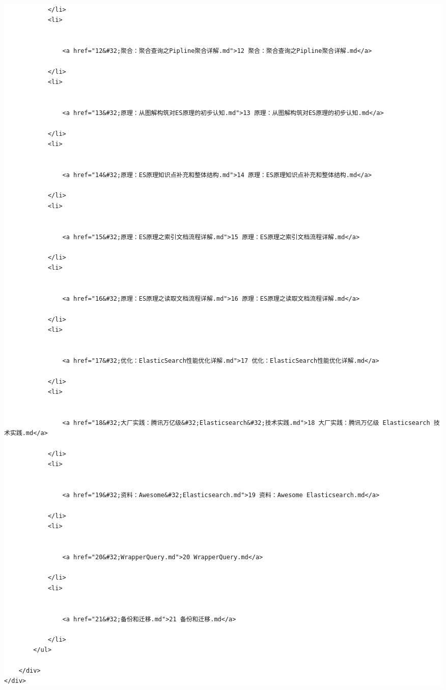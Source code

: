 
                </li>
                <li>

                    
                    <a href="12&#32;聚合：聚合查询之Pipline聚合详解.md">12 聚合：聚合查询之Pipline聚合详解.md</a>

                </li>
                <li>

                    
                    <a href="13&#32;原理：从图解构筑对ES原理的初步认知.md">13 原理：从图解构筑对ES原理的初步认知.md</a>

                </li>
                <li>

                    
                    <a href="14&#32;原理：ES原理知识点补充和整体结构.md">14 原理：ES原理知识点补充和整体结构.md</a>

                </li>
                <li>

                    
                    <a href="15&#32;原理：ES原理之索引文档流程详解.md">15 原理：ES原理之索引文档流程详解.md</a>

                </li>
                <li>

                    
                    <a href="16&#32;原理：ES原理之读取文档流程详解.md">16 原理：ES原理之读取文档流程详解.md</a>

                </li>
                <li>

                    
                    <a href="17&#32;优化：ElasticSearch性能优化详解.md">17 优化：ElasticSearch性能优化详解.md</a>

                </li>
                <li>

                    
                    <a href="18&#32;大厂实践：腾讯万亿级&#32;Elasticsearch&#32;技术实践.md">18 大厂实践：腾讯万亿级 Elasticsearch 技术实践.md</a>

                </li>
                <li>

                    
                    <a href="19&#32;资料：Awesome&#32;Elasticsearch.md">19 资料：Awesome Elasticsearch.md</a>

                </li>
                <li>

                    
                    <a href="20&#32;WrapperQuery.md">20 WrapperQuery.md</a>

                </li>
                <li>

                    
                    <a href="21&#32;备份和迁移.md">21 备份和迁移.md</a>

                </li>
            </ul>

        </div>
    </div>
